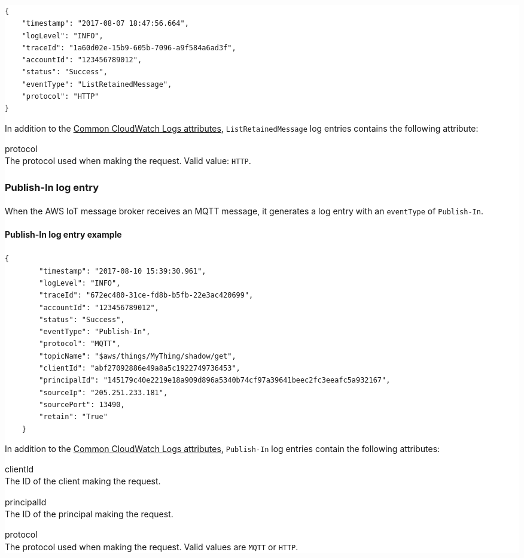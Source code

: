 ```
{
    "timestamp": "2017-08-07 18:47:56.664", 
    "logLevel": "INFO", 
    "traceId": "1a60d02e-15b9-605b-7096-a9f584a6ad3f", 
    "accountId": "123456789012", 
    "status": "Success", 
    "eventType": "ListRetainedMessage", 
    "protocol": "HTTP"
}
```

In addition to the [Common CloudWatch Logs attributes](#cwl-common-attributes), `ListRetainedMessage` log entries contains the following attribute:

protocol  
The protocol used when making the request\. Valid value: `HTTP`\.

### Publish\-In log entry<a name="log-mb-publish-in"></a>

When the AWS IoT message broker receives an MQTT message, it generates a log entry with an `eventType` of `Publish-In`\.

#### Publish\-In log entry example<a name="log-mb-publish-in.example"></a>

```
{
        "timestamp": "2017-08-10 15:39:30.961",
        "logLevel": "INFO",
        "traceId": "672ec480-31ce-fd8b-b5fb-22e3ac420699",
        "accountId": "123456789012",
        "status": "Success",
        "eventType": "Publish-In",
        "protocol": "MQTT",
        "topicName": "$aws/things/MyThing/shadow/get",
        "clientId": "abf27092886e49a8a5c1922749736453",
        "principalId": "145179c40e2219e18a909d896a5340b74cf97a39641beec2fc3eeafc5a932167",
        "sourceIp": "205.251.233.181",
        "sourcePort": 13490,
        "retain": "True"
    }
```

In addition to the [Common CloudWatch Logs attributes](#cwl-common-attributes), `Publish-In` log entries contain the following attributes:

clientId  
The ID of the client making the request\.

principalId  
The ID of the principal making the request\.

protocol  
The protocol used when making the request\. Valid values are `MQTT` or `HTTP`\.

